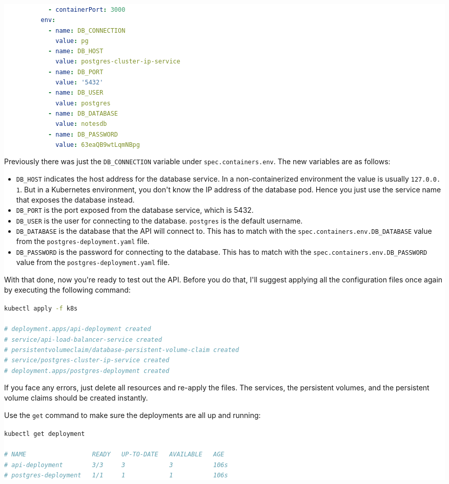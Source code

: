 ```yaml
            - containerPort: 3000
          env:
            - name: DB_CONNECTION
              value: pg
            - name: DB_HOST
              value: postgres-cluster-ip-service
            - name: DB_PORT
              value: '5432'
            - name: DB_USER
              value: postgres
            - name: DB_DATABASE
              value: notesdb
            - name: DB_PASSWORD
              value: 63eaQB9wtLqmNBpg
```

Previously there was just the `DB_CONNECTION` variable under `spec.containers.env`. The new variables are as follows:

-   `DB_HOST` indicates the host address for the database service. In a non-containerized environment the value is usually `127.0.0.1`. But in a Kubernetes environment, you don't know the IP address of the database pod. Hence you just use the service name that exposes the database instead.
-   `DB_PORT` is the port exposed from the database service, which is 5432.
-   `DB_USER` is the user for connecting to the database. `postgres` is the default username.
-   `DB_DATABASE` is the database that the API will connect to. This has to match with the `spec.containers.env.DB_DATABASE` value from the `postgres-deployment.yaml` file.
-   `DB_PASSWORD` is the password for connecting to the database. This has to match with the `spec.containers.env.DB_PASSWORD` value from the `postgres-deployment.yaml` file.

With that done, now you're ready to test out the API. Before you do that, I'll suggest applying all the configuration files once again by executing the following command:

```bash
kubectl apply -f k8s

# deployment.apps/api-deployment created
# service/api-load-balancer-service created
# persistentvolumeclaim/database-persistent-volume-claim created
# service/postgres-cluster-ip-service created
# deployment.apps/postgres-deployment created
```

If you face any errors, just delete all resources and re-apply the files. The services, the persistent volumes, and the persistent volume claims should be created instantly.

Use the `get` command to make sure the deployments are all up and running:

```bash
kubectl get deployment

# NAME                  READY   UP-TO-DATE   AVAILABLE   AGE
# api-deployment        3/3     3            3           106s
# postgres-deployment   1/1     1            1           106s
```
